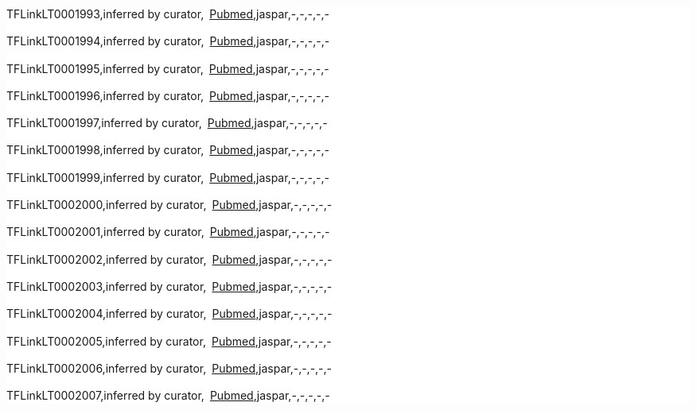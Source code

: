   TFLinkLT0001993,inferred by curator,&ensp;<a href="https://www.ncbi.nlm.nih.gov/pubmed/?term=17558387%5Buid%5D"
  target="_blank"><i uk-icon="icon: link"></i>Pubmed</a>,jaspar,-,-,-,-,-

  TFLinkLT0001994,inferred by curator,&ensp;<a href="https://www.ncbi.nlm.nih.gov/pubmed/?term=17558387%5Buid%5D"
  target="_blank"><i uk-icon="icon: link"></i>Pubmed</a>,jaspar,-,-,-,-,-

  TFLinkLT0001995,inferred by curator,&ensp;<a href="https://www.ncbi.nlm.nih.gov/pubmed/?term=17558387%5Buid%5D"
  target="_blank"><i uk-icon="icon: link"></i>Pubmed</a>,jaspar,-,-,-,-,-

  TFLinkLT0001996,inferred by curator,&ensp;<a href="https://www.ncbi.nlm.nih.gov/pubmed/?term=17558387%5Buid%5D"
  target="_blank"><i uk-icon="icon: link"></i>Pubmed</a>,jaspar,-,-,-,-,-

  TFLinkLT0001997,inferred by curator,&ensp;<a href="https://www.ncbi.nlm.nih.gov/pubmed/?term=17558387%5Buid%5D"
  target="_blank"><i uk-icon="icon: link"></i>Pubmed</a>,jaspar,-,-,-,-,-

  TFLinkLT0001998,inferred by curator,&ensp;<a href="https://www.ncbi.nlm.nih.gov/pubmed/?term=17558387%5Buid%5D"
  target="_blank"><i uk-icon="icon: link"></i>Pubmed</a>,jaspar,-,-,-,-,-

  TFLinkLT0001999,inferred by curator,&ensp;<a href="https://www.ncbi.nlm.nih.gov/pubmed/?term=17558387%5Buid%5D"
  target="_blank"><i uk-icon="icon: link"></i>Pubmed</a>,jaspar,-,-,-,-,-

  TFLinkLT0002000,inferred by curator,&ensp;<a href="https://www.ncbi.nlm.nih.gov/pubmed/?term=17558387%5Buid%5D"
  target="_blank"><i uk-icon="icon: link"></i>Pubmed</a>,jaspar,-,-,-,-,-

  TFLinkLT0002001,inferred by curator,&ensp;<a href="https://www.ncbi.nlm.nih.gov/pubmed/?term=17558387%5Buid%5D"
  target="_blank"><i uk-icon="icon: link"></i>Pubmed</a>,jaspar,-,-,-,-,-

  TFLinkLT0002002,inferred by curator,&ensp;<a href="https://www.ncbi.nlm.nih.gov/pubmed/?term=17558387%5Buid%5D"
  target="_blank"><i uk-icon="icon: link"></i>Pubmed</a>,jaspar,-,-,-,-,-

  TFLinkLT0002003,inferred by curator,&ensp;<a href="https://www.ncbi.nlm.nih.gov/pubmed/?term=17558387%5Buid%5D"
  target="_blank"><i uk-icon="icon: link"></i>Pubmed</a>,jaspar,-,-,-,-,-

  TFLinkLT0002004,inferred by curator,&ensp;<a href="https://www.ncbi.nlm.nih.gov/pubmed/?term=17558387%5Buid%5D"
  target="_blank"><i uk-icon="icon: link"></i>Pubmed</a>,jaspar,-,-,-,-,-

  TFLinkLT0002005,inferred by curator,&ensp;<a href="https://www.ncbi.nlm.nih.gov/pubmed/?term=17558387%5Buid%5D"
  target="_blank"><i uk-icon="icon: link"></i>Pubmed</a>,jaspar,-,-,-,-,-

  TFLinkLT0002006,inferred by curator,&ensp;<a href="https://www.ncbi.nlm.nih.gov/pubmed/?term=17558387%5Buid%5D"
  target="_blank"><i uk-icon="icon: link"></i>Pubmed</a>,jaspar,-,-,-,-,-

  TFLinkLT0002007,inferred by curator,&ensp;<a href="https://www.ncbi.nlm.nih.gov/pubmed/?term=17558387%5Buid%5D"
  target="_blank"><i uk-icon="icon: link"></i>Pubmed</a>,jaspar,-,-,-,-,-
